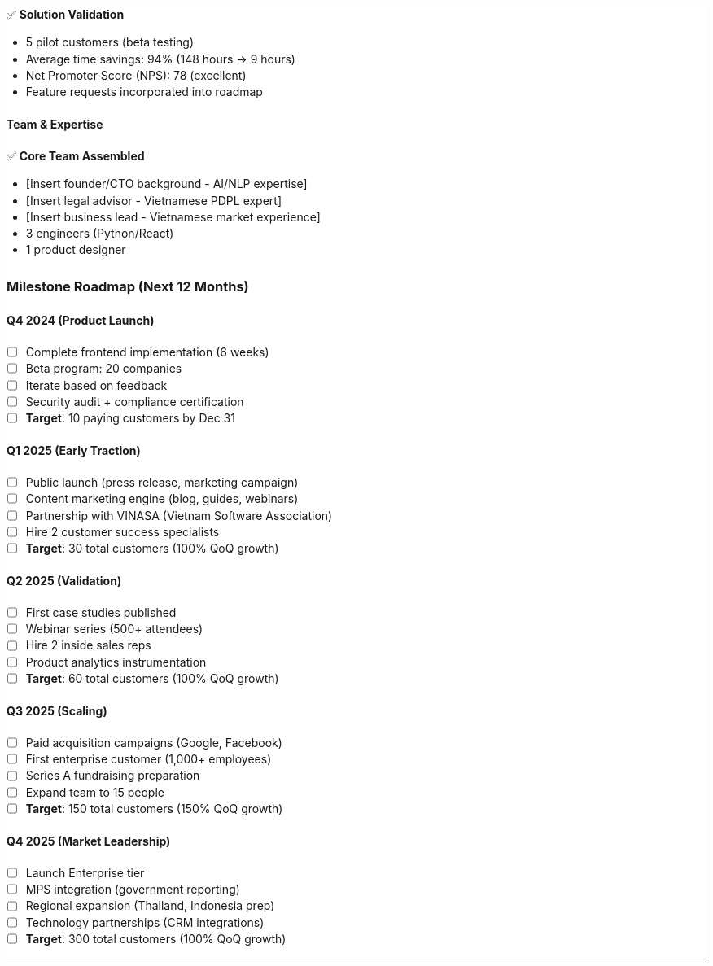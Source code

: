 ✅ **Solution Validation**
- 5 pilot customers (beta testing)
- Average time savings: 94% (148 hours → 9 hours)
- Net Promoter Score (NPS): 78 (excellent)
- Feature requests incorporated into roadmap

#### **Team & Expertise**

✅ **Core Team Assembled**
- [Insert founder/CTO background - AI/NLP expertise]
- [Insert legal advisor - Vietnamese PDPL expert]
- [Insert business lead - Vietnamese market experience]
- 3 engineers (Python/React)
- 1 product designer

### Milestone Roadmap (Next 12 Months)

#### **Q4 2024 (Product Launch)**
- [ ] Complete frontend implementation (6 weeks)
- [ ] Beta program: 20 companies
- [ ] Iterate based on feedback
- [ ] Security audit + compliance certification
- [ ] **Target**: 10 paying customers by Dec 31

#### **Q1 2025 (Early Traction)**
- [ ] Public launch (press release, marketing campaign)
- [ ] Content marketing engine (blog, guides, webinars)
- [ ] Partnership with VINASA (Vietnam Software Association)
- [ ] Hire 2 customer success specialists
- [ ] **Target**: 30 total customers (100% QoQ growth)

#### **Q2 2025 (Validation)**
- [ ] First case studies published
- [ ] Webinar series (500+ attendees)
- [ ] Hire 2 inside sales reps
- [ ] Product analytics instrumentation
- [ ] **Target**: 60 total customers (100% QoQ growth)

#### **Q3 2025 (Scaling)**
- [ ] Paid acquisition campaigns (Google, Facebook)
- [ ] First enterprise customer (1,000+ employees)
- [ ] Series A fundraising preparation
- [ ] Expand team to 15 people
- [ ] **Target**: 150 total customers (150% QoQ growth)

#### **Q4 2025 (Market Leadership)**
- [ ] Launch Enterprise tier
- [ ] MPS integration (government reporting)
- [ ] Regional expansion (Thailand, Indonesia prep)
- [ ] Technology partnerships (CRM integrations)
- [ ] **Target**: 300 total customers (100% QoQ growth)

---